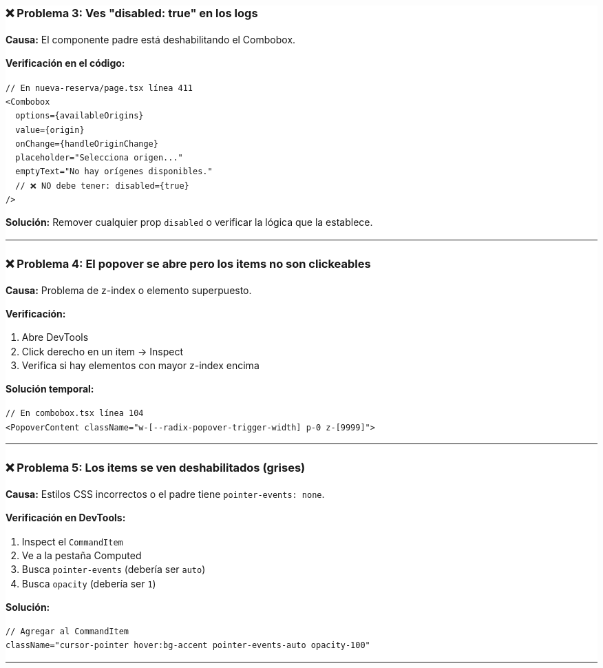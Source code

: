 
### ❌ Problema 3: Ves "disabled: true" en los logs

**Causa:** El componente padre está deshabilitando el Combobox.

**Verificación en el código:**
```tsx
// En nueva-reserva/page.tsx línea 411
<Combobox
  options={availableOrigins}
  value={origin}
  onChange={handleOriginChange}
  placeholder="Selecciona origen..."
  emptyText="No hay orígenes disponibles."
  // ❌ NO debe tener: disabled={true}
/>
```

**Solución:** Remover cualquier prop `disabled` o verificar la lógica que la establece.

---

### ❌ Problema 4: El popover se abre pero los items no son clickeables

**Causa:** Problema de z-index o elemento superpuesto.

**Verificación:**
1. Abre DevTools
2. Click derecho en un item → Inspect
3. Verifica si hay elementos con mayor z-index encima

**Solución temporal:**
```tsx
// En combobox.tsx línea 104
<PopoverContent className="w-[--radix-popover-trigger-width] p-0 z-[9999]">
```

---

### ❌ Problema 5: Los items se ven deshabilitados (grises)

**Causa:** Estilos CSS incorrectos o el padre tiene `pointer-events: none`.

**Verificación en DevTools:**
1. Inspect el `CommandItem`
2. Ve a la pestaña Computed
3. Busca `pointer-events` (debería ser `auto`)
4. Busca `opacity` (debería ser `1`)

**Solución:**
```tsx
// Agregar al CommandItem
className="cursor-pointer hover:bg-accent pointer-events-auto opacity-100"
```

---
